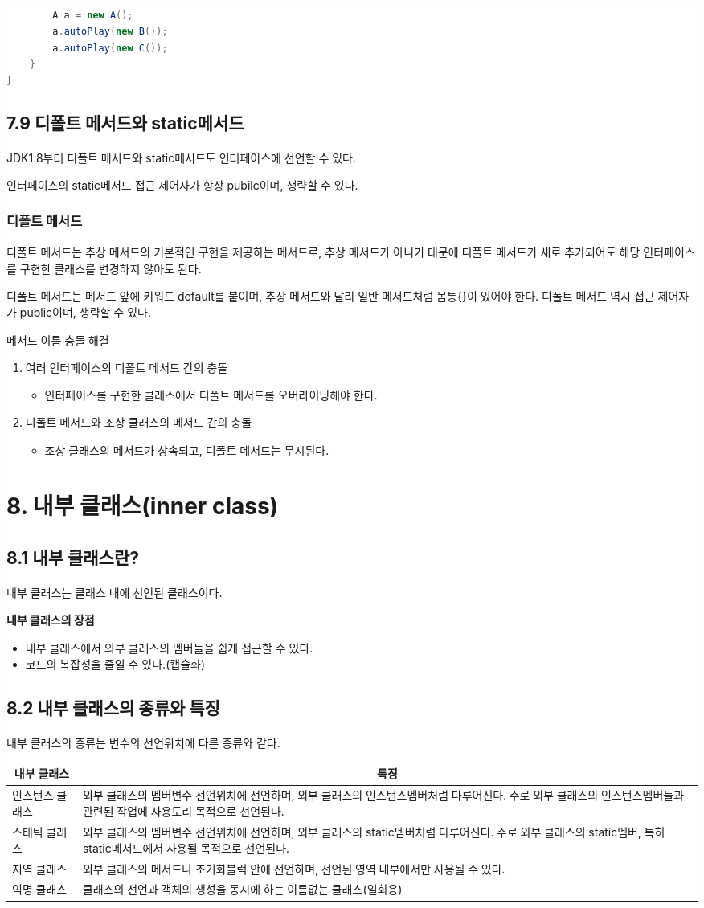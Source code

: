 ```java
        A a = new A();
        a.autoPlay(new B());
        a.autoPlay(new C());
    }
}
```

 

## 7.9 디폴트 메서드와 static메서드

JDK1.8부터 디폴트 메서드와 static메서드도 인터페이스에 선언할 수 있다.

인터페이스의 static메서드 접근 제어자가 항상 pubilc이며, 생략할 수 있다.

### 디폴트 메서드

디폴트 메서드는 추상 메서드의 기본적인 구현을 제공하는 메서드로, 추상 메서드가 아니기 대문에 디폴트 메서드가 새로 추가되어도 해당 인터페이스를 구현한 클래스를 변경하지 않아도 된다.

디폴트 메서드는 메서드 앞에 키워드 default를 붙이며, 추상 메서드와 달리 일반 메서드처럼 몸통{}이 있어야 한다. 디폴트 메서드 역시 접근 제어자가 public이며, 생략할 수 있다.

메서드 이름 충돌 해결

1. 여러 인터페이스의 디폴트 메서드 간의 충돌

    - 인터페이스를 구현한 클래스에서 디폴트 메서드를 오버라이딩해야 한다.

2. 디폴트 메서드와 조상 클래스의 메서드 간의 충돌

    - 조상 클래스의 메서드가 상속되고, 디폴트 메서드는 무시된다.

# 8. 내부 클래스(inner class)

## 8.1 내부 클래스란?

내부 클래스는 클래스 내에 선언된 클래스이다. 

**내부 클래스의 장점**

- 내부 클래스에서 외부 클래스의 멤버들을 쉽게 접근할 수 있다.
- 코드의 복잡성을 줄일 수 있다.(캡슐화)

## 8.2 내부 클래스의 종류와 특징

내부 클래스의 종류는 변수의 선언위치에 다른 종류와 같다.

| 내부 클래스 | 특징 |
| --- | --- |
| 인스턴스 클래스 | 외부 클래스의 멤버변수 선언위치에 선언하며, 외부 클래스의 인스턴스멤버처럼 다루어진다. 주로 외부 클래스의 인스턴스멤버들과 관련된 작업에 사용도리 목적으로 선언된다. |
| 스태틱 클래스 | 외부 클래스의 멤버변수 선언위치에 선언하며, 외부 클래스의 static멤버처럼 다루어진다. 주로 외부 클래스의 static멤버, 특히 static메서드에서 사용될 목적으로 선언된다. |
| 지역 클래스 | 외부 클래스의 메서드나 초기화블럭 안에 선언하며, 선언된 영역 내부에서만 사용될 수 있다. |
| 익명 클래스 | 클래스의 선언과 객체의 생성을 동시에 하는 이름없는 클래스(일회용) |
